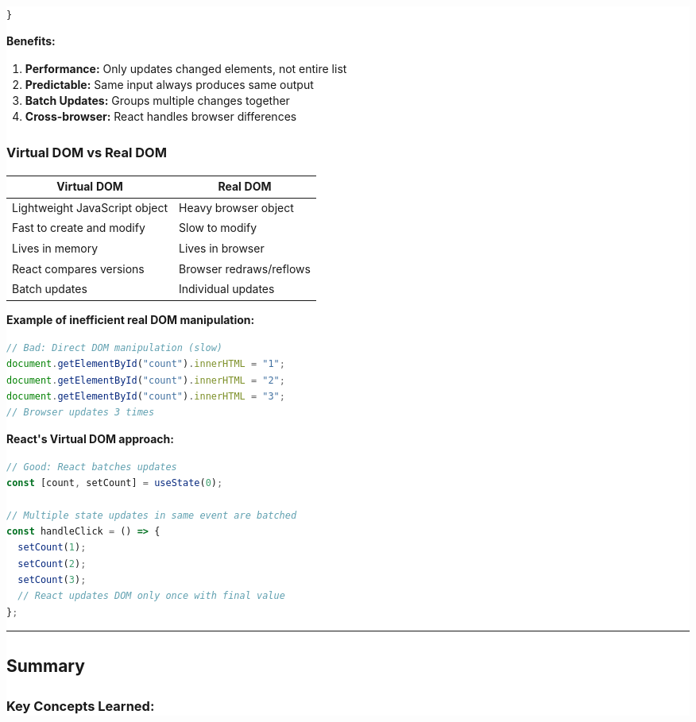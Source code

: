 ```jsx
}
```

**Benefits:**

1. **Performance:** Only updates changed elements, not entire list
2. **Predictable:** Same input always produces same output
3. **Batch Updates:** Groups multiple changes together
4. **Cross-browser:** React handles browser differences

### Virtual DOM vs Real DOM

| Virtual DOM                   | Real DOM                |
| ----------------------------- | ----------------------- |
| Lightweight JavaScript object | Heavy browser object    |
| Fast to create and modify     | Slow to modify          |
| Lives in memory               | Lives in browser        |
| React compares versions       | Browser redraws/reflows |
| Batch updates                 | Individual updates      |

**Example of inefficient real DOM manipulation:**

```javascript
// Bad: Direct DOM manipulation (slow)
document.getElementById("count").innerHTML = "1";
document.getElementById("count").innerHTML = "2";
document.getElementById("count").innerHTML = "3";
// Browser updates 3 times
```

**React's Virtual DOM approach:**

```jsx
// Good: React batches updates
const [count, setCount] = useState(0);

// Multiple state updates in same event are batched
const handleClick = () => {
  setCount(1);
  setCount(2);
  setCount(3);
  // React updates DOM only once with final value
};
```

---

## Summary

### Key Concepts Learned:
